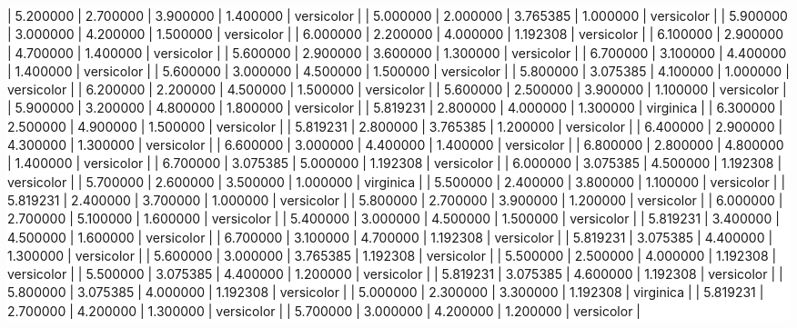 |      5.200000 |     2.700000 |      3.900000 |     1.400000 | versicolor |
|      5.000000 |     2.000000 |      3.765385 |     1.000000 | versicolor |
|      5.900000 |     3.000000 |      4.200000 |     1.500000 | versicolor |
|      6.000000 |     2.200000 |      4.000000 |     1.192308 | versicolor |
|      6.100000 |     2.900000 |      4.700000 |     1.400000 | versicolor |
|      5.600000 |     2.900000 |      3.600000 |     1.300000 | versicolor |
|      6.700000 |     3.100000 |      4.400000 |     1.400000 | versicolor |
|      5.600000 |     3.000000 |      4.500000 |     1.500000 | versicolor |
|      5.800000 |     3.075385 |      4.100000 |     1.000000 | versicolor |
|      6.200000 |     2.200000 |      4.500000 |     1.500000 | versicolor |
|      5.600000 |     2.500000 |      3.900000 |     1.100000 | versicolor |
|      5.900000 |     3.200000 |      4.800000 |     1.800000 | versicolor |
|      5.819231 |     2.800000 |      4.000000 |     1.300000 | virginica  |
|      6.300000 |     2.500000 |      4.900000 |     1.500000 | versicolor |
|      5.819231 |     2.800000 |      3.765385 |     1.200000 | versicolor |
|      6.400000 |     2.900000 |      4.300000 |     1.300000 | versicolor |
|      6.600000 |     3.000000 |      4.400000 |     1.400000 | versicolor |
|      6.800000 |     2.800000 |      4.800000 |     1.400000 | versicolor |
|      6.700000 |     3.075385 |      5.000000 |     1.192308 | versicolor |
|      6.000000 |     3.075385 |      4.500000 |     1.192308 | versicolor |
|      5.700000 |     2.600000 |      3.500000 |     1.000000 | virginica  |
|      5.500000 |     2.400000 |      3.800000 |     1.100000 | versicolor |
|      5.819231 |     2.400000 |      3.700000 |     1.000000 | versicolor |
|      5.800000 |     2.700000 |      3.900000 |     1.200000 | versicolor |
|      6.000000 |     2.700000 |      5.100000 |     1.600000 | versicolor |
|      5.400000 |     3.000000 |      4.500000 |     1.500000 | versicolor |
|      5.819231 |     3.400000 |      4.500000 |     1.600000 | versicolor |
|      6.700000 |     3.100000 |      4.700000 |     1.192308 | versicolor |
|      5.819231 |     3.075385 |      4.400000 |     1.300000 | versicolor |
|      5.600000 |     3.000000 |      3.765385 |     1.192308 | versicolor |
|      5.500000 |     2.500000 |      4.000000 |     1.192308 | versicolor |
|      5.500000 |     3.075385 |      4.400000 |     1.200000 | versicolor |
|      5.819231 |     3.075385 |      4.600000 |     1.192308 | versicolor |
|      5.800000 |     3.075385 |      4.000000 |     1.192308 | versicolor |
|      5.000000 |     2.300000 |      3.300000 |     1.192308 | virginica  |
|      5.819231 |     2.700000 |      4.200000 |     1.300000 | versicolor |
|      5.700000 |     3.000000 |      4.200000 |     1.200000 | versicolor |